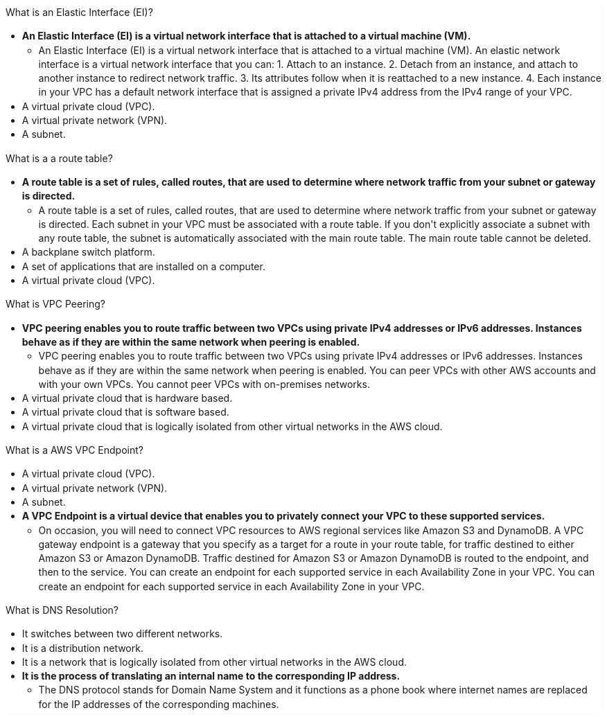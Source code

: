 What is an Elastic Interface (EI)?
- **An Elastic Interface (EI) is a virtual network interface that is attached to a virtual machine (VM).**
    * An Elastic Interface (EI) is a virtual network interface that is attached to a virtual machine (VM). An elastic network interface is a virtual network interface that you can: 1. Attach to an instance. 2. Detach from an instance, and attach to another instance to redirect network traffic. 3. Its attributes follow when it is reattached to a new instance. 4. Each instance in your VPC has a default network interface that is assigned a private IPv4 address from the IPv4 range of your VPC.
- A virtual private cloud (VPC).
- A virtual private network (VPN).
- A subnet.

What is a a route table?
- **A route table is a set of rules, called routes, that are used to determine where network traffic from your subnet or gateway is directed.**
    * A route table is a set of rules, called routes, that are used to determine where network traffic from your subnet or gateway is directed. Each subnet in your VPC must be associated with a route table. If you don't explicitly associate a subnet with any route table, the subnet is automatically associated with the main route table. The main route table cannot be deleted.
- A backplane switch platform.
- A set of applications that are installed on a computer.
- A virtual private cloud (VPC).

What is VPC Peering?
- **VPC peering enables you to route traffic between two VPCs using private IPv4 addresses or IPv6 addresses. Instances behave as if they are within the same network when peering is enabled.**
    * VPC peering enables you to route traffic between two VPCs using private IPv4 addresses or IPv6 addresses. Instances behave as if they are within the same network when peering is enabled. You can peer VPCs with other AWS accounts and with your own VPCs. You cannot peer VPCs with on-premises networks.
- A virtual private cloud that is hardware based.
- A virtual private cloud that is software based.
- A virtual private cloud that is logically isolated from other virtual networks in the AWS cloud.

What is a AWS VPC Endpoint?
- A virtual private cloud (VPC).
- A virtual private network (VPN).
- A subnet.
- **A VPC Endpoint is a virtual device that enables you to privately connect your VPC to these supported services.**
    * On occasion, you will need to connect VPC resources to AWS regional services like Amazon S3 and DynamoDB.  A VPC gateway endpoint is a gateway that you specify as a target for a route in your route table, for traffic destined to either Amazon S3 or Amazon DynamoDB. Traffic destined for Amazon S3 or Amazon DynamoDB is routed to the endpoint, and then to the service. You can create an endpoint for each supported service in each Availability Zone in your VPC. You can create an endpoint for each supported service in each Availability Zone in your VPC.


What is DNS Resolution?
- It switches between two different networks.
- It is a distribution network.
- It is a network that is logically isolated from other virtual networks in the AWS cloud. 
- **It is the process of translating an internal name to the corresponding IP address.**
    * The DNS protocol stands for Domain Name System and it functions as a phone book where internet names are replaced for the IP addresses of the corresponding machines.

